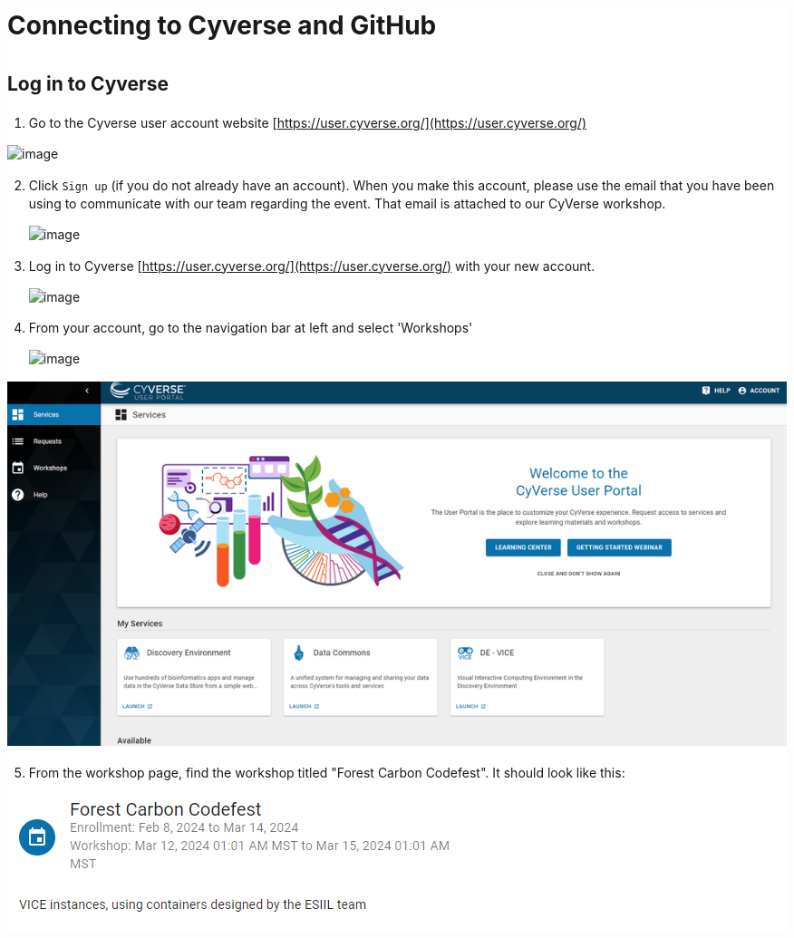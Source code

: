 # Connecting to Cyverse and GitHub

## Log in to Cyverse

1. Go to the Cyverse user account website [https://user.cyverse.org/](https://user.cyverse.org/)

<img width="881" alt="image" src="https://github.com/CU-ESIIL/hackathon2023_datacube/assets/3465768/61b8c22a-bed3-457a-b603-736fd8e59568">

2. Click `Sign up` (if you do not already have an account). When you make this account, please use the email that you have been using to communicate with our team regarding the event. That email is attached to our CyVerse workshop.

   <img width="881" alt="image" src="https://github.com/CU-ESIIL/hackathon2023_datacube/assets/3465768/73dc39a4-30f2-4017-8f0d-1006db24d25b">

3. Log in to Cyverse [https://user.cyverse.org/](https://user.cyverse.org/) with your new account.

   <img width="881" alt="image" src="https://github.com/CU-ESIIL/hackathon2023_datacube/assets/3465768/41970a8d-c434-4075-9dd4-fbcd0f2ea07c">

4. From your account, go to the navigation bar at left and select 'Workshops'

   <img width="881" alt="image" src="https://github.com/CU-ESIIL/forest-carbon-codefest/assets/cyverse-user-portal.png">


![user portal](./assets/cyverse-user-portal.png)

5. From the workshop page, find the workshop titled "Forest Carbon Codefest". It should look like this:

![workshop tile](./assets/fcc-workshop-tile.png)
